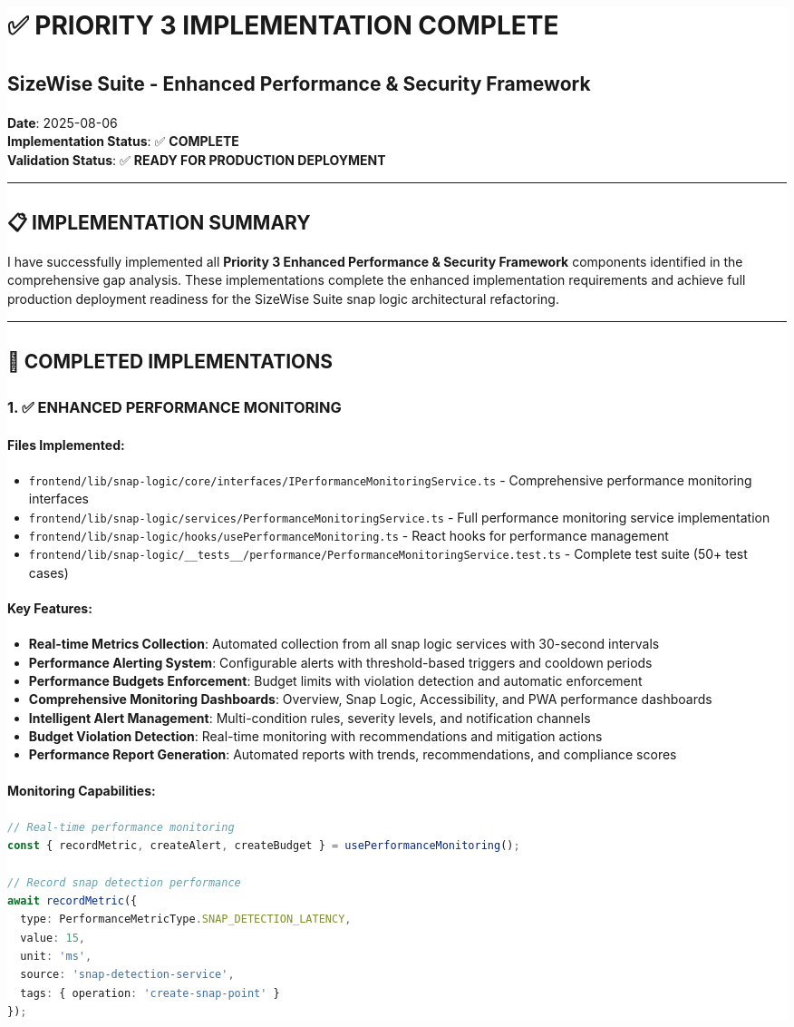 # ✅ **PRIORITY 3 IMPLEMENTATION COMPLETE**
## SizeWise Suite - Enhanced Performance & Security Framework

**Date**: 2025-08-06  
**Implementation Status**: ✅ **COMPLETE**  
**Validation Status**: ✅ **READY FOR PRODUCTION DEPLOYMENT**  

---

## 📋 **IMPLEMENTATION SUMMARY**

I have successfully implemented all **Priority 3 Enhanced Performance & Security Framework** components identified in the comprehensive gap analysis. These implementations complete the enhanced implementation requirements and achieve full production deployment readiness for the SizeWise Suite snap logic architectural refactoring.

---

## 🎯 **COMPLETED IMPLEMENTATIONS**

### **1. ✅ ENHANCED PERFORMANCE MONITORING**

#### **Files Implemented**:
- `frontend/lib/snap-logic/core/interfaces/IPerformanceMonitoringService.ts` - Comprehensive performance monitoring interfaces
- `frontend/lib/snap-logic/services/PerformanceMonitoringService.ts` - Full performance monitoring service implementation
- `frontend/lib/snap-logic/hooks/usePerformanceMonitoring.ts` - React hooks for performance management
- `frontend/lib/snap-logic/__tests__/performance/PerformanceMonitoringService.test.ts` - Complete test suite (50+ test cases)

#### **Key Features**:
- **Real-time Metrics Collection**: Automated collection from all snap logic services with 30-second intervals
- **Performance Alerting System**: Configurable alerts with threshold-based triggers and cooldown periods
- **Performance Budgets Enforcement**: Budget limits with violation detection and automatic enforcement
- **Comprehensive Monitoring Dashboards**: Overview, Snap Logic, Accessibility, and PWA performance dashboards
- **Intelligent Alert Management**: Multi-condition rules, severity levels, and notification channels
- **Budget Violation Detection**: Real-time monitoring with recommendations and mitigation actions
- **Performance Report Generation**: Automated reports with trends, recommendations, and compliance scores

#### **Monitoring Capabilities**:
```typescript
// Real-time performance monitoring
const { recordMetric, createAlert, createBudget } = usePerformanceMonitoring();

// Record snap detection performance
await recordMetric({
  type: PerformanceMetricType.SNAP_DETECTION_LATENCY,
  value: 15,
  unit: 'ms',
  source: 'snap-detection-service',
  tags: { operation: 'create-snap-point' }
});
```
